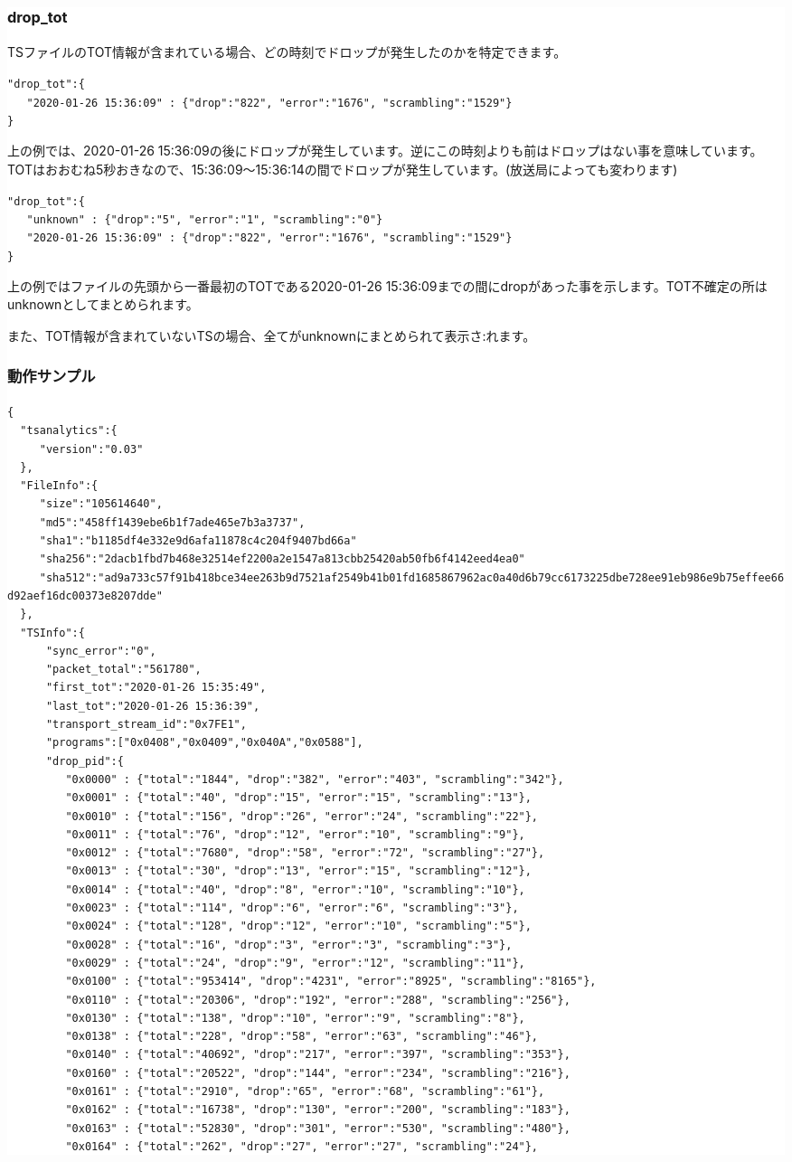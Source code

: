 
### drop_tot
TSファイルのTOT情報が含まれている場合、どの時刻でドロップが発生したのかを特定できます。
```
"drop_tot":{
   "2020-01-26 15:36:09" : {"drop":"822", "error":"1676", "scrambling":"1529"}
}
```
上の例では、2020-01-26 15:36:09の後にドロップが発生しています。逆にこの時刻よりも前はドロップはない事を意味しています。TOTはおおむね5秒おきなので、15:36:09～15:36:14の間でドロップが発生しています。(放送局によっても変わります)

```
"drop_tot":{
   "unknown" : {"drop":"5", "error":"1", "scrambling":"0"}
   "2020-01-26 15:36:09" : {"drop":"822", "error":"1676", "scrambling":"1529"}
}
```
上の例ではファイルの先頭から一番最初のTOTである2020-01-26 15:36:09までの間にdropがあった事を示します。TOT不確定の所はunknownとしてまとめられます。

また、TOT情報が含まれていないTSの場合、全てがunknownにまとめられて表示さ:れます。


### 動作サンプル

```
{
  "tsanalytics":{
     "version":"0.03"
  },
  "FileInfo":{
     "size":"105614640",
     "md5":"458ff1439ebe6b1f7ade465e7b3a3737",
     "sha1":"b1185df4e332e9d6afa11878c4c204f9407bd66a"
     "sha256":"2dacb1fbd7b468e32514ef2200a2e1547a813cbb25420ab50fb6f4142eed4ea0"
     "sha512":"ad9a733c57f91b418bce34ee263b9d7521af2549b41b01fd1685867962ac0a40d6b79cc6173225dbe728ee91eb986e9b75effee66d92aef16dc00373e8207dde"
  },
  "TSInfo":{
      "sync_error":"0",
      "packet_total":"561780",
      "first_tot":"2020-01-26 15:35:49",
      "last_tot":"2020-01-26 15:36:39",
      "transport_stream_id":"0x7FE1",
      "programs":["0x0408","0x0409","0x040A","0x0588"],
      "drop_pid":{
         "0x0000" : {"total":"1844", "drop":"382", "error":"403", "scrambling":"342"},
         "0x0001" : {"total":"40", "drop":"15", "error":"15", "scrambling":"13"},
         "0x0010" : {"total":"156", "drop":"26", "error":"24", "scrambling":"22"},
         "0x0011" : {"total":"76", "drop":"12", "error":"10", "scrambling":"9"},
         "0x0012" : {"total":"7680", "drop":"58", "error":"72", "scrambling":"27"},
         "0x0013" : {"total":"30", "drop":"13", "error":"15", "scrambling":"12"},
         "0x0014" : {"total":"40", "drop":"8", "error":"10", "scrambling":"10"},
         "0x0023" : {"total":"114", "drop":"6", "error":"6", "scrambling":"3"},
         "0x0024" : {"total":"128", "drop":"12", "error":"10", "scrambling":"5"},
         "0x0028" : {"total":"16", "drop":"3", "error":"3", "scrambling":"3"},
         "0x0029" : {"total":"24", "drop":"9", "error":"12", "scrambling":"11"},
         "0x0100" : {"total":"953414", "drop":"4231", "error":"8925", "scrambling":"8165"},
         "0x0110" : {"total":"20306", "drop":"192", "error":"288", "scrambling":"256"},
         "0x0130" : {"total":"138", "drop":"10", "error":"9", "scrambling":"8"},
         "0x0138" : {"total":"228", "drop":"58", "error":"63", "scrambling":"46"},
         "0x0140" : {"total":"40692", "drop":"217", "error":"397", "scrambling":"353"},
         "0x0160" : {"total":"20522", "drop":"144", "error":"234", "scrambling":"216"},
         "0x0161" : {"total":"2910", "drop":"65", "error":"68", "scrambling":"61"},
         "0x0162" : {"total":"16738", "drop":"130", "error":"200", "scrambling":"183"},
         "0x0163" : {"total":"52830", "drop":"301", "error":"530", "scrambling":"480"},
         "0x0164" : {"total":"262", "drop":"27", "error":"27", "scrambling":"24"},
```